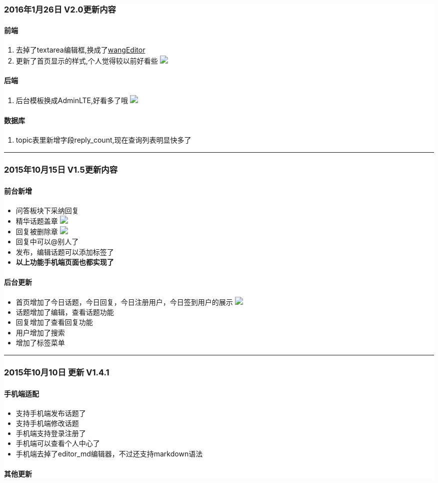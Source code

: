### 2016年1月26日 V2.0更新内容

#### 前端
1. 去掉了textarea编辑框,换成了[wangEditor](https://github.com/wangfupeng1988/wangEditor)
2. 更新了首页显示的样式,个人觉得较以前好看些
![](http://i8.tietuku.com/d980e57ef3ee9fea.png)

#### 后端
1. 后台模板换成AdminLTE,好看多了哦
![](http://i8.tietuku.com/673362c86928317f.png)

#### 数据库
1. topic表里新增字段reply_count,现在查询列表明显快多了

---

### 2015年10月15日 V1.5更新内容

#### 前台新增
- 问答板块下采纳回复
- 精华话题盖章
![](http://i13.tietuku.com/8ec3c165cacabb0e.png)
- 回复被删除章
![](http://i13.tietuku.com/392f555f2f56726e.png)
- 回复中可以@别人了
- 发布，编辑话题可以添加标签了
- **以上功能手机端页面也都实现了**

#### 后台更新
- 首页增加了今日话题，今日回复，今日注册用户，今日签到用户的展示
![](http://i11.tietuku.com/2f77fe56f5dc06fb.png)
- 话题增加了编辑，查看话题功能
- 回复增加了查看回复功能
- 用户增加了搜索
- 增加了标签菜单

---

### 2015年10月10日 更新 V1.4.1

#### 手机端适配

- 支持手机端发布话题了
- 支持手机端修改话题
- 手机端支持登录注册了
- 手机端可以查看个人中心了
- 手机端去掉了editor_md编辑器，不过还支持markdown语法

#### 其他更新
